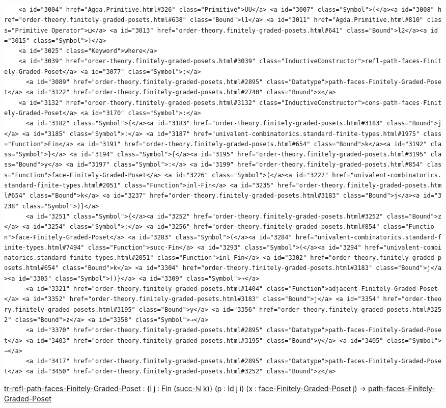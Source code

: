         <a id="3004" href="Agda.Primitive.html#326" class="Primitive">UU</a> <a id="3007" class="Symbol">(</a><a id="3008" href="order-theory.finitely-graded-posets.html#638" class="Bound">l1</a> <a id="3011" href="Agda.Primitive.html#810" class="Primitive Operator">⊔</a> <a id="3013" href="order-theory.finitely-graded-posets.html#641" class="Bound">l2</a><a id="3015" class="Symbol">)</a>
        <a id="3025" class="Keyword">where</a>
        <a id="3039" href="order-theory.finitely-graded-posets.html#3039" class="InductiveConstructor">refl-path-faces-Finitely-Graded-Poset</a> <a id="3077" class="Symbol">:</a>
          <a id="3089" href="order-theory.finitely-graded-posets.html#2895" class="Datatype">path-faces-Finitely-Graded-Poset</a> <a id="3122" href="order-theory.finitely-graded-posets.html#2740" class="Bound">x</a>
        <a id="3132" href="order-theory.finitely-graded-posets.html#3132" class="InductiveConstructor">cons-path-faces-Finitely-Graded-Poset</a> <a id="3170" class="Symbol">:</a>
          <a id="3182" class="Symbol">{</a><a id="3183" href="order-theory.finitely-graded-posets.html#3183" class="Bound">j</a> <a id="3185" class="Symbol">:</a> <a id="3187" href="univalent-combinatorics.standard-finite-types.html#1975" class="Function">Fin</a> <a id="3191" href="order-theory.finitely-graded-posets.html#654" class="Bound">k</a><a id="3192" class="Symbol">}</a> <a id="3194" class="Symbol">{</a><a id="3195" href="order-theory.finitely-graded-posets.html#3195" class="Bound">y</a> <a id="3197" class="Symbol">:</a> <a id="3199" href="order-theory.finitely-graded-posets.html#854" class="Function">face-Finitely-Graded-Poset</a> <a id="3226" class="Symbol">(</a><a id="3227" href="univalent-combinatorics.standard-finite-types.html#2051" class="Function">inl-Fin</a> <a id="3235" href="order-theory.finitely-graded-posets.html#654" class="Bound">k</a> <a id="3237" href="order-theory.finitely-graded-posets.html#3183" class="Bound">j</a><a id="3238" class="Symbol">)}</a>
          <a id="3251" class="Symbol">{</a><a id="3252" href="order-theory.finitely-graded-posets.html#3252" class="Bound">z</a> <a id="3254" class="Symbol">:</a> <a id="3256" href="order-theory.finitely-graded-posets.html#854" class="Function">face-Finitely-Graded-Poset</a> <a id="3283" class="Symbol">(</a><a id="3284" href="univalent-combinatorics.standard-finite-types.html#7494" class="Function">succ-Fin</a> <a id="3293" class="Symbol">(</a><a id="3294" href="univalent-combinatorics.standard-finite-types.html#2051" class="Function">inl-Fin</a> <a id="3302" href="order-theory.finitely-graded-posets.html#654" class="Bound">k</a> <a id="3304" href="order-theory.finitely-graded-posets.html#3183" class="Bound">j</a><a id="3305" class="Symbol">))}</a> <a id="3309" class="Symbol">→</a>
          <a id="3321" href="order-theory.finitely-graded-posets.html#1404" class="Function">adjacent-Finitely-Graded-Poset</a> <a id="3352" href="order-theory.finitely-graded-posets.html#3183" class="Bound">j</a> <a id="3354" href="order-theory.finitely-graded-posets.html#3195" class="Bound">y</a> <a id="3356" href="order-theory.finitely-graded-posets.html#3252" class="Bound">z</a> <a id="3358" class="Symbol">→</a>
          <a id="3370" href="order-theory.finitely-graded-posets.html#2895" class="Datatype">path-faces-Finitely-Graded-Poset</a> <a id="3403" href="order-theory.finitely-graded-posets.html#3195" class="Bound">y</a> <a id="3405" class="Symbol">→</a>
          <a id="3417" href="order-theory.finitely-graded-posets.html#2895" class="Datatype">path-faces-Finitely-Graded-Poset</a> <a id="3450" href="order-theory.finitely-graded-posets.html#3252" class="Bound">z</a>

  <a id="3455" href="order-theory.finitely-graded-posets.html#3455" class="Function">tr-refl-path-faces-Finitely-Graded-Poset</a> <a id="3496" class="Symbol">:</a>
    <a id="3502" class="Symbol">{</a><a id="3503" href="order-theory.finitely-graded-posets.html#3503" class="Bound">i</a> <a id="3505" href="order-theory.finitely-graded-posets.html#3505" class="Bound">j</a> <a id="3507" class="Symbol">:</a> <a id="3509" href="univalent-combinatorics.standard-finite-types.html#1975" class="Function">Fin</a> <a id="3513" class="Symbol">(</a><a id="3514" href="elementary-number-theory.natural-numbers.html#1478" class="InductiveConstructor">succ-ℕ</a> <a id="3521" href="order-theory.finitely-graded-posets.html#654" class="Bound">k</a><a id="3522" class="Symbol">)}</a> <a id="3525" class="Symbol">(</a><a id="3526" href="order-theory.finitely-graded-posets.html#3526" class="Bound">p</a> <a id="3528" class="Symbol">:</a> <a id="3530" href="foundation-core.identity-types.html#641" class="Datatype">Id</a> <a id="3533" href="order-theory.finitely-graded-posets.html#3505" class="Bound">j</a> <a id="3535" href="order-theory.finitely-graded-posets.html#3503" class="Bound">i</a><a id="3536" class="Symbol">)</a> <a id="3538" class="Symbol">(</a><a id="3539" href="order-theory.finitely-graded-posets.html#3539" class="Bound">x</a> <a id="3541" class="Symbol">:</a> <a id="3543" href="order-theory.finitely-graded-posets.html#854" class="Function">face-Finitely-Graded-Poset</a> <a id="3570" href="order-theory.finitely-graded-posets.html#3505" class="Bound">j</a><a id="3571" class="Symbol">)</a> <a id="3573" class="Symbol">→</a>
    <a id="3579" href="order-theory.finitely-graded-posets.html#2895" class="Datatype">path-faces-Finitely-Graded-Poset</a>